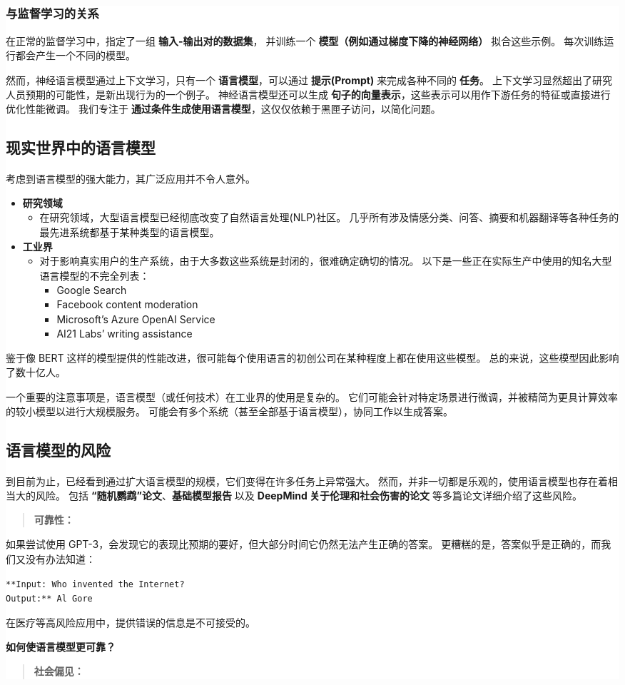 
### 与监督学习的关系

在正常的监督学习中，指定了一组 **输入-输出对的数据集**，
并训练一个 **模型（例如通过梯度下降的神经网络）** 拟合这些示例。
每次训练运行都会产生一个不同的模型。

然而，神经语言模型通过上下文学习，只有一个 **语言模型**，可以通过 **提示(Prompt)** 来完成各种不同的 **任务**。
上下文学习显然超出了研究人员预期的可能性，是新出现行为的一个例子。
神经语言模型还可以生成 **句子的向量表示**，这些表示可以用作下游任务的特征或直接进行优化性能微调。
我们专注于 **通过条件生成使用语言模型**，这仅仅依赖于黑匣子访问，以简化问题。

## 现实世界中的语言模型

考虑到语言模型的强大能力，其广泛应用并不令人意外。

* **研究领域**
    - 在研究领域，大型语言模型已经彻底改变了自然语言处理(NLP)社区。
      几乎所有涉及情感分类、问答、摘要和机器翻译等各种任务的最先进系统都基于某种类型的语言模型。
* **工业界**
    - 对于影响真实用户的生产系统，由于大多数这些系统是封闭的，很难确定确切的情况。
      以下是一些正在实际生产中使用的知名大型语言模型的不完全列表：
        - Google Search
        - Facebook content moderation
        - Microsoft’s Azure OpenAI Service
        - AI21 Labs’ writing assistance

鉴于像 BERT 这样的模型提供的性能改进，很可能每个使用语言的初创公司在某种程度上都在使用这些模型。
总的来说，这些模型因此影响了数十亿人。

一个重要的注意事项是，语言模型（或任何技术）在工业界的使用是复杂的。
它们可能会针对特定场景进行微调，并被精简为更具计算效率的较小模型以进行大规模服务。
可能会有多个系统（甚至全部基于语言模型），协同工作以生成答案。

## 语言模型的风险

到目前为止，已经看到通过扩大语言模型的规模，它们变得在许多任务上异常强大。
然而，并非一切都是乐观的，使用语言模型也存在着相当大的风险。
包括 **“随机鹦鹉”论文**、**基础模型报告** 以及 **DeepMind 关于伦理和社会伤害的论文** 等多篇论文详细介绍了这些风险。

> **可靠性：**

如果尝试使用 GPT-3，会发现它的表现比预期的要好，但大部分时间它仍然无法产生正确的答案。
更糟糕的是，答案似乎是正确的，而我们又没有办法知道：

```
**Input: Who invented the Internet?  
Output:** Al Gore
```

在医疗等高风险应用中，提供错误的信息是不可接受的。

**如何使语言模型更可靠？**

> **社会偏见：**
